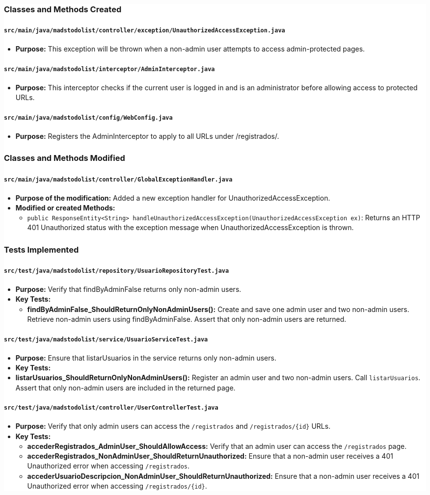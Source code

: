 
### Classes and Methods Created

#### `src/main/java/madstodolist/controller/exception/UnauthorizedAccessException.java`
- **Purpose:** This exception will be thrown when a non-admin user attempts to access admin-protected pages.

#### `src/main/java/madstodolist/interceptor/AdminInterceptor.java`
- **Purpose:** This interceptor checks if the current user is logged in and is an administrator before allowing access to protected URLs.

#### `src/main/java/madstodolist/config/WebConfig.java`
- **Purpose:** Registers the AdminInterceptor to apply to all URLs under /registrados/.



### Classes and Methods Modified

#### `src/main/java/madstodolist/controller/GlobalExceptionHandler.java`
- **Purpose of the modification:** Added a new exception handler for UnauthorizedAccessException.
- **Modified or created Methods:**
  - `public ResponseEntity<String> handleUnauthorizedAccessException(UnauthorizedAccessException ex)`: Returns an HTTP 401 Unauthorized status with the exception message when UnauthorizedAccessException is thrown.


### Tests Implemented

#### `src/test/java/madstodolist/repository/UsuarioRepositoryTest.java`
- **Purpose:** Verify that findByAdminFalse returns only non-admin users.
- **Key Tests:**
  - **findByAdminFalse_ShouldReturnOnlyNonAdminUsers():** Create and save one admin user and two non-admin users. Retrieve non-admin users using findByAdminFalse. Assert that only non-admin users are returned.

#### `src/test/java/madstodolist/service/UsuarioServiceTest.java`
- **Purpose:** Ensure that listarUsuarios in the service returns only non-admin users.
- **Key Tests:**
- **listarUsuarios_ShouldReturnOnlyNonAdminUsers():** Register an admin user and two non-admin users. Call `listarUsuarios`. Assert that only non-admin users are included in the returned page.

#### `src/test/java/madstodolist/controller/UserControllerTest.java`
- **Purpose:** Verify that only admin users can access the `/registrados` and `/registrados/{id}` URLs.
- **Key Tests:**
  - **accederRegistrados_AdminUser_ShouldAllowAccess:** Verify that an admin user can access the `/registrados` page.
  - **accederRegistrados_NonAdminUser_ShouldReturnUnauthorized:** Ensure that a non-admin user receives a 401 Unauthorized error when accessing `/registrados`.
  - **accederUsuarioDescripcion_NonAdminUser_ShouldReturnUnauthorized:** Ensure that a non-admin user receives a 401 Unauthorized error when accessing `/registrados/{id}`.
